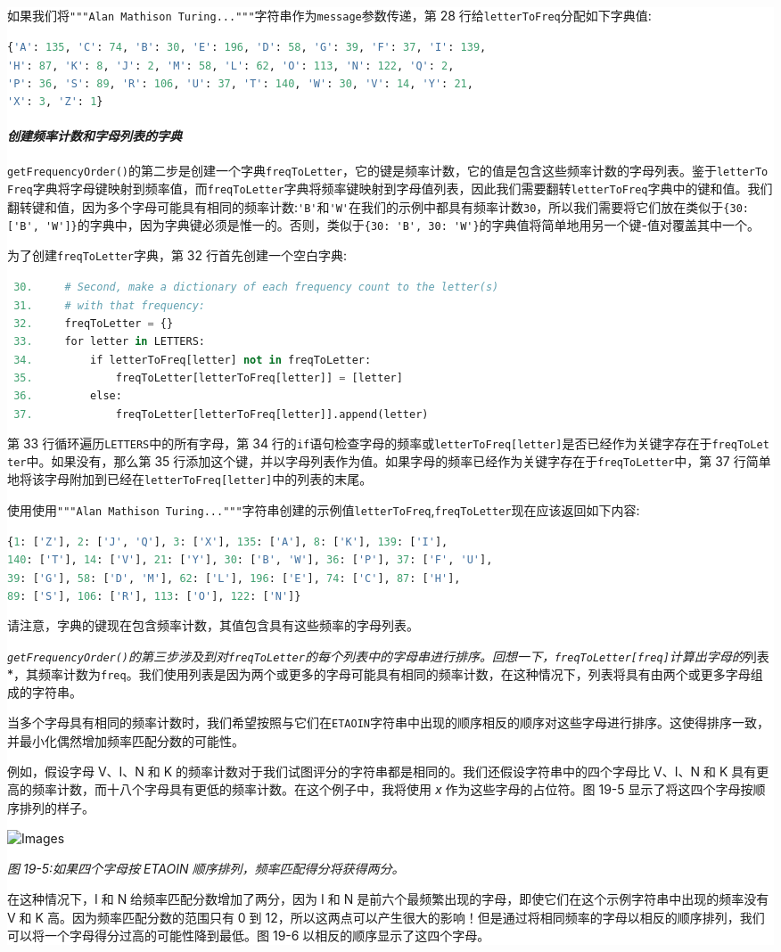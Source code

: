 如果我们将`"""Alan Mathison Turing..."""`字符串作为`message`参数传递，第 28 行给`letterToFreq`分配如下字典值:

```py
{'A': 135, 'C': 74, 'B': 30, 'E': 196, 'D': 58, 'G': 39, 'F': 37, 'I': 139,
'H': 87, 'K': 8, 'J': 2, 'M': 58, 'L': 62, 'O': 113, 'N': 122, 'Q': 2,
'P': 36, 'S': 89, 'R': 106, 'U': 37, 'T': 140, 'W': 30, 'V': 14, 'Y': 21,
'X': 3, 'Z': 1}
```

#### ***创建频率计数和字母列表的字典***

`getFrequencyOrder()`的第二步是创建一个字典`freqToLetter`，它的键是频率计数，它的值是包含这些频率计数的字母列表。鉴于`letterToFreq`字典将字母键映射到频率值，而`freqToLetter`字典将频率键映射到字母值列表，因此我们需要翻转`letterToFreq`字典中的键和值。我们翻转键和值，因为多个字母可能具有相同的频率计数:`'B'`和`'W'`在我们的示例中都具有频率计数`30`，所以我们需要将它们放在类似于`{30: ['B', 'W']}`的字典中，因为字典键必须是惟一的。否则，类似于`{30: 'B', 30: 'W'}`的字典值将简单地用另一个键-值对覆盖其中一个。

为了创建`freqToLetter`字典，第 32 行首先创建一个空白字典:

```py
 30.     # Second, make a dictionary of each frequency count to the letter(s)
 31.     # with that frequency:
 32.     freqToLetter = {}
 33.     for letter in LETTERS:
 34.         if letterToFreq[letter] not in freqToLetter:
 35.             freqToLetter[letterToFreq[letter]] = [letter]
 36.         else:
 37.             freqToLetter[letterToFreq[letter]].append(letter)
```

第 33 行循环遍历`LETTERS`中的所有字母，第 34 行的`if`语句检查字母的频率或`letterToFreq[letter]`是否已经作为关键字存在于`freqToLetter`中。如果没有，那么第 35 行添加这个键，并以字母列表作为值。如果字母的频率已经作为关键字存在于`freqToLetter`中，第 37 行简单地将该字母附加到已经在`letterToFreq[letter]`中的列表的末尾。

使用使用`"""Alan Mathison Turing..."""`字符串创建的示例值`letterToFreq`,`freqToLetter`现在应该返回如下内容:

```py
{1: ['Z'], 2: ['J', 'Q'], 3: ['X'], 135: ['A'], 8: ['K'], 139: ['I'],
140: ['T'], 14: ['V'], 21: ['Y'], 30: ['B', 'W'], 36: ['P'], 37: ['F', 'U'],
39: ['G'], 58: ['D', 'M'], 62: ['L'], 196: ['E'], 74: ['C'], 87: ['H'],
89: ['S'], 106: ['R'], 113: ['O'], 122: ['N']}
```

请注意，字典的键现在包含频率计数，其值包含具有这些频率的字母列表。

 *`getFrequencyOrder()`的第三步涉及到对`freqToLetter`的每个列表中的字母串进行排序。回想一下，`freqToLetter[freq]`计算出字母的*列表*，其频率计数为`freq`。我们使用列表是因为两个或更多的字母可能具有相同的频率计数，在这种情况下，列表将具有由两个或更多字母组成的字符串。

当多个字母具有相同的频率计数时，我们希望按照与它们在`ETAOIN`字符串中出现的顺序相反的顺序对这些字母进行排序。这使得排序一致，并最小化偶然增加频率匹配分数的可能性。

例如，假设字母 V、I、N 和 K 的频率计数对于我们试图评分的字符串都是相同的。我们还假设字符串中的四个字母比 V、I、N 和 K 具有更高的频率计数，而十八个字母具有更低的频率计数。在这个例子中，我将使用 *x* 作为这些字母的占位符。图 19-5 显示了将这四个字母按顺序排列的样子。

![Images](img/17445666118a874ef51625ca02fd7bb3.png)

*图 19-5:如果四个字母按 ETAOIN 顺序排列，频率匹配得分将获得两分。*

在这种情况下，I 和 N 给频率匹配分数增加了两分，因为 I 和 N 是前六个最频繁出现的字母，即使它们在这个示例字符串中出现的频率没有 V 和 K 高。因为频率匹配分数的范围只有 0 到 12，所以这两点可以产生很大的影响！但是通过将相同频率的字母以相反的顺序排列，我们可以将一个字母得分过高的可能性降到最低。图 19-6 以相反的顺序显示了这四个字母。
